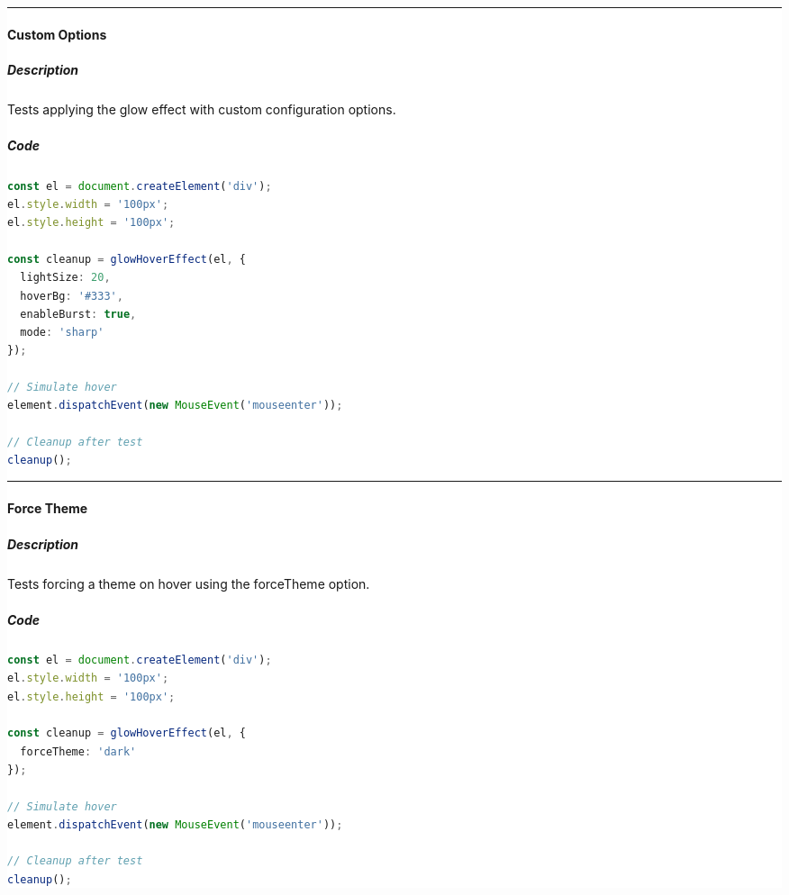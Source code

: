  --- 

#### Custom Options

##### Description


Tests applying the glow effect with custom configuration options.
##### Code
```ts 
const el = document.createElement('div');
el.style.width = '100px';
el.style.height = '100px';

const cleanup = glowHoverEffect(el, {
  lightSize: 20,
  hoverBg: '#333',
  enableBurst: true,
  mode: 'sharp'
});

// Simulate hover
element.dispatchEvent(new MouseEvent('mouseenter'));

// Cleanup after test
cleanup();

```

 --- 

#### Force Theme

##### Description


Tests forcing a theme on hover using the forceTheme option.
##### Code
```ts 
const el = document.createElement('div');
el.style.width = '100px';
el.style.height = '100px';

const cleanup = glowHoverEffect(el, {
  forceTheme: 'dark'
});

// Simulate hover
element.dispatchEvent(new MouseEvent('mouseenter'));

// Cleanup after test
cleanup();

```

